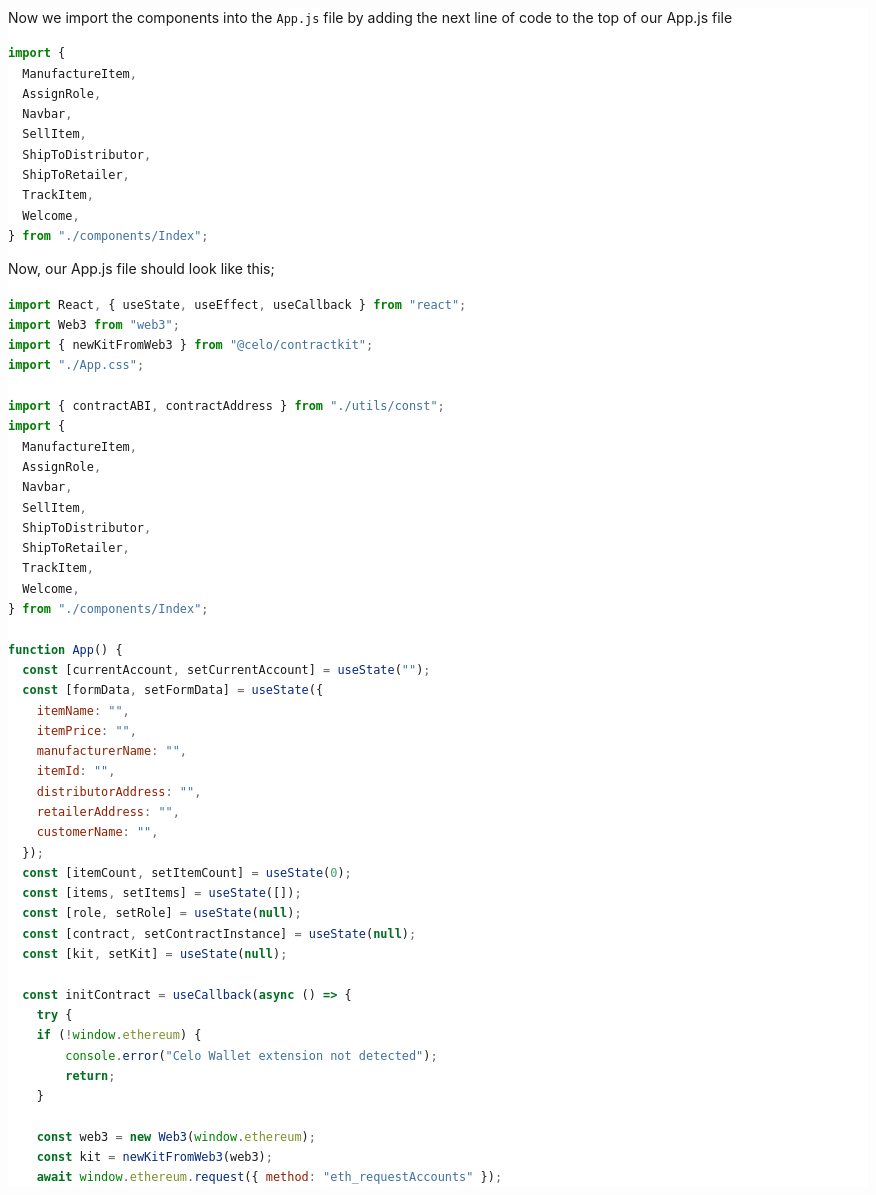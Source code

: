

Now we import the components into the `App.js` file by adding the next line of code to the top of our App.js file

```js
import {
  ManufactureItem,
  AssignRole,
  Navbar,
  SellItem,
  ShipToDistributor,
  ShipToRetailer,
  TrackItem,
  Welcome,
} from "./components/Index";
```



Now, our App.js file should look like this;

```js
import React, { useState, useEffect, useCallback } from "react";
import Web3 from "web3";
import { newKitFromWeb3 } from "@celo/contractkit";
import "./App.css";

import { contractABI, contractAddress } from "./utils/const";
import {
  ManufactureItem,
  AssignRole,
  Navbar,
  SellItem,
  ShipToDistributor,
  ShipToRetailer,
  TrackItem,
  Welcome,
} from "./components/Index";

function App() {
  const [currentAccount, setCurrentAccount] = useState("");
  const [formData, setFormData] = useState({
	itemName: "",
	itemPrice: "",
	manufacturerName: "",
	itemId: "",
	distributorAddress: "",
	retailerAddress: "",
	customerName: "",
  });
  const [itemCount, setItemCount] = useState(0);
  const [items, setItems] = useState([]);
  const [role, setRole] = useState(null);
  const [contract, setContractInstance] = useState(null);
  const [kit, setKit] = useState(null);

  const initContract = useCallback(async () => {
	try {
  	if (!window.ethereum) {
    	console.error("Celo Wallet extension not detected");
    	return;
  	}

  	const web3 = new Web3(window.ethereum);
  	const kit = newKitFromWeb3(web3);
  	await window.ethereum.request({ method: "eth_requestAccounts" });
```